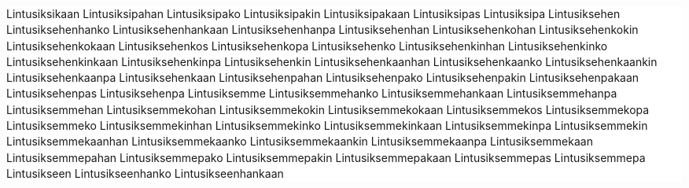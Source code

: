 Lintusiksikaan
Lintusiksipahan
Lintusiksipako
Lintusiksipakin
Lintusiksipakaan
Lintusiksipas
Lintusiksipa
Lintusiksehen
Lintusiksehenhanko
Lintusiksehenhankaan
Lintusiksehenhanpa
Lintusiksehenhan
Lintusiksehenkohan
Lintusiksehenkokin
Lintusiksehenkokaan
Lintusiksehenkos
Lintusiksehenkopa
Lintusiksehenko
Lintusiksehenkinhan
Lintusiksehenkinko
Lintusiksehenkinkaan
Lintusiksehenkinpa
Lintusiksehenkin
Lintusiksehenkaanhan
Lintusiksehenkaanko
Lintusiksehenkaankin
Lintusiksehenkaanpa
Lintusiksehenkaan
Lintusiksehenpahan
Lintusiksehenpako
Lintusiksehenpakin
Lintusiksehenpakaan
Lintusiksehenpas
Lintusiksehenpa
Lintusiksemme
Lintusiksemmehanko
Lintusiksemmehankaan
Lintusiksemmehanpa
Lintusiksemmehan
Lintusiksemmekohan
Lintusiksemmekokin
Lintusiksemmekokaan
Lintusiksemmekos
Lintusiksemmekopa
Lintusiksemmeko
Lintusiksemmekinhan
Lintusiksemmekinko
Lintusiksemmekinkaan
Lintusiksemmekinpa
Lintusiksemmekin
Lintusiksemmekaanhan
Lintusiksemmekaanko
Lintusiksemmekaankin
Lintusiksemmekaanpa
Lintusiksemmekaan
Lintusiksemmepahan
Lintusiksemmepako
Lintusiksemmepakin
Lintusiksemmepakaan
Lintusiksemmepas
Lintusiksemmepa
Lintusikseen
Lintusikseenhanko
Lintusikseenhankaan